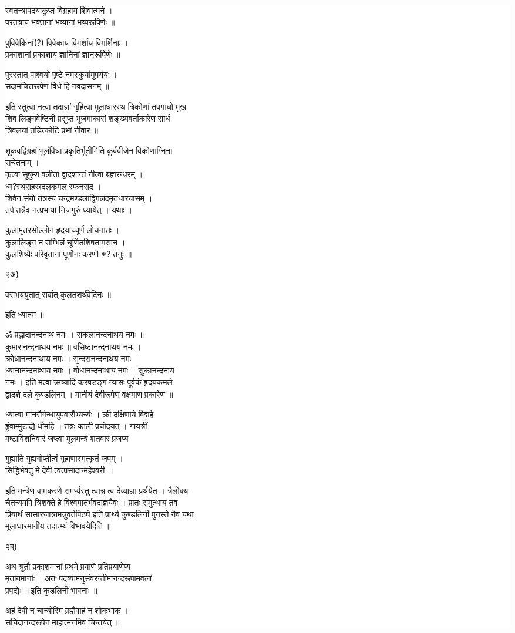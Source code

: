 स्वतन्त्रापदयाकॢप्त विग्रहाय शिवात्मने ।  
परतत्राय भक्तानां भष्यानां भव्यरूपिणेः ॥  
  
पुविवेकिनां(?) विवेकाय विमर्शाय विमर्शिनाः ।  
प्रकाशानां प्रकाशाय ज्ञानिनां ज्ञानरूपिणेः ॥  
  
पुरस्तात् पाश्वयो पृष्टे नमस्कुर्यामुपर्ययः ।  
सदामचित्तरूपेण विधे हि नवदासनम् ॥  
  
इति स्तुत्वा नत्वा तदाज्ञां गृहित्वा मूलाधारस्थ त्रिकोणां तवगाधो मुख   
शिव लिङ्गवेष्टिनी प्रसुप्त भुजगाकारां शङ्ख्यवर्ताकारेण सार्ध   
त्रिवलयां तडित्कोटि प्रभां नीवार ॥   
  
शूकवद्विग्रहां भूलंविधा प्रकृतिर्भूतीमिति कुर्ववीजेन विकोणाग्निना   
सचेतनाम् ।   
कृत्वा सुषुम्ण वलीता द्वादशान्तं नीत्वा ब्रह्मरन्ध्ररम् ।   
ध्व?स्थसहस्रदलकमल स्फनसद ।  
 शिवेन संयो तत्रस्य चन्द्रमण्डलाद्विगलदमृतधारयासम् ।  
तर्प तत्रैव नत्प्रभायां निजगुरुं ध्यायेत् । यथाः ।  
  
 कुलामृतरसोल्लोन हृदयाच्चूर्ण लोचनातः ।   
कुलालिङ्ग न सम्भिन्नं चूर्णितशिषतामसान ।   
कुलशिष्यैः परिवृतानां पूर्णोनः करणौ *? तनुः ॥   
  
२अ)  
  
वराभययुतात् सर्वात् कुलतशर्थवेदिनः ॥   
  
इति ध्यात्वा ॥   
  
ॐ प्रह्लादानन्दनाथ नमः । सकलानन्दनाथय नमः ॥   
कुमारानन्दनाथय नमः ॥ वसिष्टानन्दनाथय नमः ।   
क्रोधानन्दनाथाय नमः । सुन्दरानन्दनाथय नमः ।   
ध्यानानन्दनाथाय नमः । वोधानन्दनाथाय नमः । सुकानन्दनाय   
नमः । इति मत्वा ऋष्यादि करषडङ्ग न्यासः पूर्वकं हृदयकमले   
द्वादशे दले कुण्डलिनम् । मानीयं देवीरूपेण वक्षमाण प्रकारेण ॥   
  
ध्यात्वा मानसैर्गन्धायुपवारौभ्यर्च्यः । क्री दक्षिणाये विद्महे   
ह्रूंवाम्मुडाद्यै धीमहि । तत्रः काली प्रचोदयत् । गायत्रीं   
मष्टाविशनिवारं जप्त्वा मूलमन्त्रं शतवारं प्रजप्य   
  
गुह्याति गुह्यगोप्तीत्वं गृहाणास्मत्कृतं जपम् ।   
सिद्धिर्भवतु मे देवी त्वत्प्रसादान्महेश्वरी ॥   
  
इति मन्त्रेण वामकरणे समर्प्यस्तु त्वान्न त्व देव्याज्ञा प्रर्थयेत । त्रैलोक्य   
चैतन्यमपि त्रिशक्ते हे विश्वमातर्भवदाज्ञयैवः । प्रातः समुत्थाय तव   
प्रियार्थं सासारजात्रामन्नुवर्तपिठ्ये इति प्रार्थ्य कुण्डलिनी पुनस्ते नैव यथा   
मूलाधारमानीय तदात्म्यं विभावयेदिति ॥  
  
२ब्)  
  
अथ श्रुतौ प्रकाशमानां प्रथमे प्रयाणे प्रतिप्रयाणेप्य   
मृतायमानांः । अतः पदव्यामनुसंवरन्तीमानन्दरूपामवलां   
प्रपद्येः ॥ इति कुडलिनी भावनाः ॥   
  
अहं देवी न चान्योस्मि व्रह्मैवाहं न शोकभाक् ।  
सचिदानन्दरूपेन माहात्मनमिव चिन्तयेत् ॥  
  